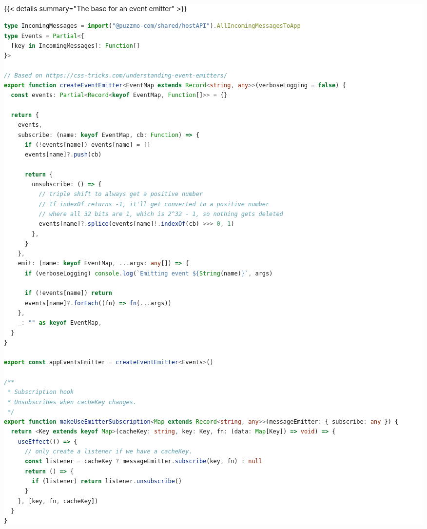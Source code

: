 {{< details summary="The base for an event emitter" >}}

```ts
type IncomingMessages = import("@puzzmo-com/shared/hostAPI").AllIncomingMessagesToApp
type Events = Partial<{
  [key in IncomingMessages]: Function[]
}>

// Based on https://css-tricks.com/understanding-event-emitters/
export function createEventEmitter<EventMap extends Record<string, any>>(verboseLogging = false) {
  const events: Partial<Record<keyof EventMap, Function[]>> = {}

  return {
    events,
    subscribe: (name: keyof EventMap, cb: Function) => {
      if (!events[name]) events[name] = []
      events[name]?.push(cb)

      return {
        unsubscribe: () => {
          // triple shift to always get a positive number
          // If indexOf returns -1, it'll get converted to a positive number
          // where all 32 bits are 1, which is 2^32 - 1, so nothing gets deleted
          events[name]?.splice(events[name]!.indexOf(cb) >>> 0, 1)
        },
      }
    },
    emit: (name: keyof EventMap, ...args: any[]) => {
      if (verboseLogging) console.log(`Emitting event ${String(name)}`, args)

      if (!events[name]) return
      events[name]?.forEach((fn) => fn(...args))
    },
    _: "" as keyof EventMap,
  }
}

export const appEventsEmitter = createEventEmitter<Events>()

/**
 * Subscription hook
 * Unsubscribes when cacheKey changes.
 */
export function makeUseEmitterSubscription<Map extends Record<string, any>>(messageEmitter: { subscribe: any }) {
  return <Key extends keyof Map>(cacheKey: string, key: Key, fn: (data: Map[Key]) => void) => {
    useEffect(() => {
      // only create a listener if we have a cacheKey.
      const listener = cacheKey ? messageEmitter.subscribe(key, fn) : null
      return () => {
        if (listener) return listener.unsubscribe()
      }
    }, [key, fn, cacheKey])
  }
}
```
